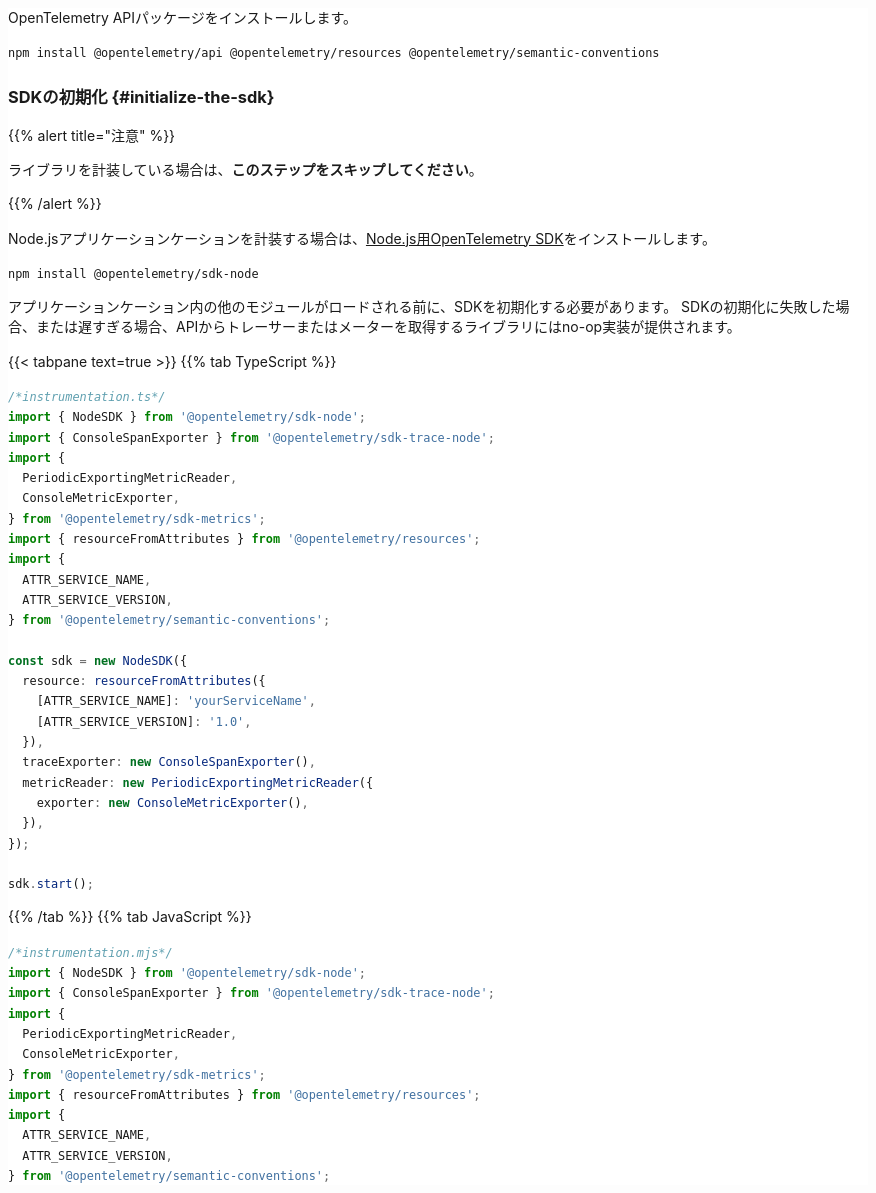 OpenTelemetry APIパッケージをインストールします。

```shell
npm install @opentelemetry/api @opentelemetry/resources @opentelemetry/semantic-conventions
```

### SDKの初期化 {#initialize-the-sdk}

{{% alert title="注意" %}}

ライブラリを計装している場合は、**このステップをスキップしてください**。

{{% /alert %}}

Node.jsアプリケーションケーションを計装する場合は、[Node.js用OpenTelemetry SDK](https://www.npmjs.com/package/@opentelemetry/sdk-node)をインストールします。

```shell
npm install @opentelemetry/sdk-node
```

アプリケーションケーション内の他のモジュールがロードされる前に、SDKを初期化する必要があります。
SDKの初期化に失敗した場合、または遅すぎる場合、APIからトレーサーまたはメーターを取得するライブラリにはno-op実装が提供されます。

{{< tabpane text=true >}} {{% tab TypeScript %}}

```ts
/*instrumentation.ts*/
import { NodeSDK } from '@opentelemetry/sdk-node';
import { ConsoleSpanExporter } from '@opentelemetry/sdk-trace-node';
import {
  PeriodicExportingMetricReader,
  ConsoleMetricExporter,
} from '@opentelemetry/sdk-metrics';
import { resourceFromAttributes } from '@opentelemetry/resources';
import {
  ATTR_SERVICE_NAME,
  ATTR_SERVICE_VERSION,
} from '@opentelemetry/semantic-conventions';

const sdk = new NodeSDK({
  resource: resourceFromAttributes({
    [ATTR_SERVICE_NAME]: 'yourServiceName',
    [ATTR_SERVICE_VERSION]: '1.0',
  }),
  traceExporter: new ConsoleSpanExporter(),
  metricReader: new PeriodicExportingMetricReader({
    exporter: new ConsoleMetricExporter(),
  }),
});

sdk.start();
```

{{% /tab %}} {{% tab JavaScript %}}

```js
/*instrumentation.mjs*/
import { NodeSDK } from '@opentelemetry/sdk-node';
import { ConsoleSpanExporter } from '@opentelemetry/sdk-trace-node';
import {
  PeriodicExportingMetricReader,
  ConsoleMetricExporter,
} from '@opentelemetry/sdk-metrics';
import { resourceFromAttributes } from '@opentelemetry/resources';
import {
  ATTR_SERVICE_NAME,
  ATTR_SERVICE_VERSION,
} from '@opentelemetry/semantic-conventions';

```